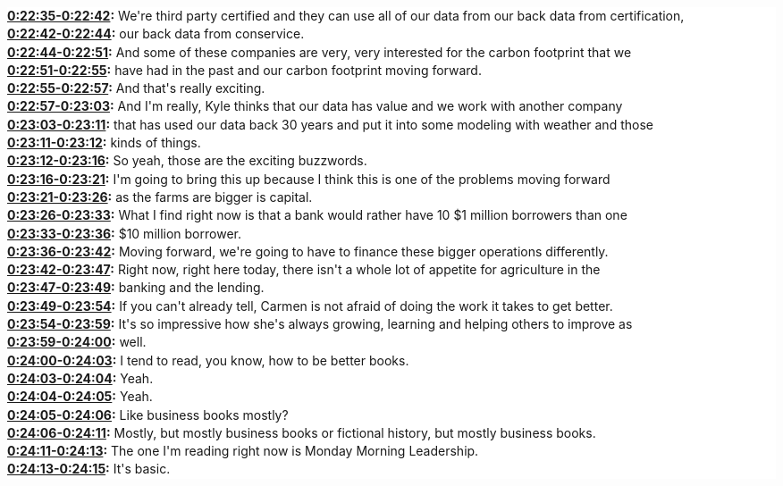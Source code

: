 **[0:22:35-0:22:42](https://www.agtechsowhat.com/agtechsowhatepisodes/karmen-mehmen-on-farm-growth-over-40-years#t=0:22:35):**  We're third party certified and they can use all of our data from our back data from certification,  
**[0:22:42-0:22:44](https://www.agtechsowhat.com/agtechsowhatepisodes/karmen-mehmen-on-farm-growth-over-40-years#t=0:22:42):**  our back data from conservice.  
**[0:22:44-0:22:51](https://www.agtechsowhat.com/agtechsowhatepisodes/karmen-mehmen-on-farm-growth-over-40-years#t=0:22:44):**  And some of these companies are very, very interested for the carbon footprint that we  
**[0:22:51-0:22:55](https://www.agtechsowhat.com/agtechsowhatepisodes/karmen-mehmen-on-farm-growth-over-40-years#t=0:22:51):**  have had in the past and our carbon footprint moving forward.  
**[0:22:55-0:22:57](https://www.agtechsowhat.com/agtechsowhatepisodes/karmen-mehmen-on-farm-growth-over-40-years#t=0:22:55):**  And that's really exciting.  
**[0:22:57-0:23:03](https://www.agtechsowhat.com/agtechsowhatepisodes/karmen-mehmen-on-farm-growth-over-40-years#t=0:22:57):**  And I'm really, Kyle thinks that our data has value and we work with another company  
**[0:23:03-0:23:11](https://www.agtechsowhat.com/agtechsowhatepisodes/karmen-mehmen-on-farm-growth-over-40-years#t=0:23:03):**  that has used our data back 30 years and put it into some modeling with weather and those  
**[0:23:11-0:23:12](https://www.agtechsowhat.com/agtechsowhatepisodes/karmen-mehmen-on-farm-growth-over-40-years#t=0:23:11):**  kinds of things.  
**[0:23:12-0:23:16](https://www.agtechsowhat.com/agtechsowhatepisodes/karmen-mehmen-on-farm-growth-over-40-years#t=0:23:12):**  So yeah, those are the exciting buzzwords.  
**[0:23:16-0:23:21](https://www.agtechsowhat.com/agtechsowhatepisodes/karmen-mehmen-on-farm-growth-over-40-years#t=0:23:16):**  I'm going to bring this up because I think this is one of the problems moving forward  
**[0:23:21-0:23:26](https://www.agtechsowhat.com/agtechsowhatepisodes/karmen-mehmen-on-farm-growth-over-40-years#t=0:23:21):**  as the farms are bigger is capital.  
**[0:23:26-0:23:33](https://www.agtechsowhat.com/agtechsowhatepisodes/karmen-mehmen-on-farm-growth-over-40-years#t=0:23:26):**  What I find right now is that a bank would rather have 10 $1 million borrowers than one  
**[0:23:33-0:23:36](https://www.agtechsowhat.com/agtechsowhatepisodes/karmen-mehmen-on-farm-growth-over-40-years#t=0:23:33):**  $10 million borrower.  
**[0:23:36-0:23:42](https://www.agtechsowhat.com/agtechsowhatepisodes/karmen-mehmen-on-farm-growth-over-40-years#t=0:23:36):**  Moving forward, we're going to have to finance these bigger operations differently.  
**[0:23:42-0:23:47](https://www.agtechsowhat.com/agtechsowhatepisodes/karmen-mehmen-on-farm-growth-over-40-years#t=0:23:42):**  Right now, right here today, there isn't a whole lot of appetite for agriculture in the  
**[0:23:47-0:23:49](https://www.agtechsowhat.com/agtechsowhatepisodes/karmen-mehmen-on-farm-growth-over-40-years#t=0:23:47):**  banking and the lending.  
**[0:23:49-0:23:54](https://www.agtechsowhat.com/agtechsowhatepisodes/karmen-mehmen-on-farm-growth-over-40-years#t=0:23:49):**  If you can't already tell, Carmen is not afraid of doing the work it takes to get better.  
**[0:23:54-0:23:59](https://www.agtechsowhat.com/agtechsowhatepisodes/karmen-mehmen-on-farm-growth-over-40-years#t=0:23:54):**  It's so impressive how she's always growing, learning and helping others to improve as  
**[0:23:59-0:24:00](https://www.agtechsowhat.com/agtechsowhatepisodes/karmen-mehmen-on-farm-growth-over-40-years#t=0:23:59):**  well.  
**[0:24:00-0:24:03](https://www.agtechsowhat.com/agtechsowhatepisodes/karmen-mehmen-on-farm-growth-over-40-years#t=0:24:00):**  I tend to read, you know, how to be better books.  
**[0:24:03-0:24:04](https://www.agtechsowhat.com/agtechsowhatepisodes/karmen-mehmen-on-farm-growth-over-40-years#t=0:24:03):**  Yeah.  
**[0:24:04-0:24:05](https://www.agtechsowhat.com/agtechsowhatepisodes/karmen-mehmen-on-farm-growth-over-40-years#t=0:24:04):**  Yeah.  
**[0:24:05-0:24:06](https://www.agtechsowhat.com/agtechsowhatepisodes/karmen-mehmen-on-farm-growth-over-40-years#t=0:24:05):**  Like business books mostly?  
**[0:24:06-0:24:11](https://www.agtechsowhat.com/agtechsowhatepisodes/karmen-mehmen-on-farm-growth-over-40-years#t=0:24:06):**  Mostly, but mostly business books or fictional history, but mostly business books.  
**[0:24:11-0:24:13](https://www.agtechsowhat.com/agtechsowhatepisodes/karmen-mehmen-on-farm-growth-over-40-years#t=0:24:11):**  The one I'm reading right now is Monday Morning Leadership.  
**[0:24:13-0:24:15](https://www.agtechsowhat.com/agtechsowhatepisodes/karmen-mehmen-on-farm-growth-over-40-years#t=0:24:13):**  It's basic.  